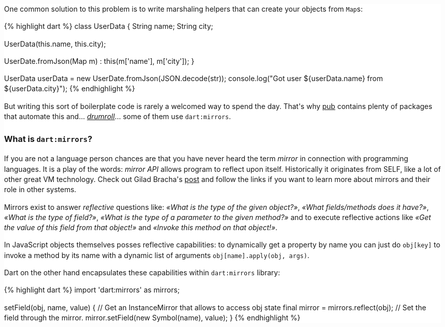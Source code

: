 One common solution to this problem is to write marshaling helpers that can
create your objects from `Map`s:

{% highlight dart %}
class UserData {
  String name;
  String city;

  UserData(this.name, this.city);

  UserDate.fromJson(Map m)
      : this(m['name'], m['city']);
}

UserData userData = new UserDate.fromJson(JSON.decode(str));
console.log("Got user ${userData.name} from ${userData.city}");
{% endhighlight %}

But writing this sort of boilerplate code is rarely a welcomed way to spend
the day. That's why [pub](https://pub.dartlang.org/) contains plenty of packages
that automate this and...
[_drumroll_](https://www.youtube.com/watch?v=mzAfTmC3It0)... some of them
use `dart:mirrors`.

### What is `dart:mirrors`?

If you are not a language person chances are that you have never heard the term
_mirror_ in connection with programming languages. It is a play of the words:
_mirror API_ allows program to reflect upon itself. Historically it originates
from SELF, like a lot of other great VM technology. Check out Gilad Bracha's
[post](https://gbracha.blogspot.dk/2010/03/through-looking-glass-darkly.html)
and follow the links if you want to learn more about mirrors and their role in
other systems.

Mirrors exist to answer _reflective_ questions like: <em>&laquo;What is the type
of the given object?&raquo;</em>, <em>&laquo;What fields/methods does it
have?&raquo;</em>, <em>&laquo;What is the type of field?&raquo;</em>,
<em>&laquo;What is the type of a parameter to the given method?&raquo;</em>
and to execute reflective actions like <em>&laquo;Get the value of this field
from that object!&raquo;</em> and <em>&laquo;Invoke this method on that
object!&raquo;</em>.

In JavaScript objects themselves posses reflective capabilities: to dynamically
get a property by name you can just do `obj[key]` to invoke a method by its name
with a dynamic list of arguments `obj[name].apply(obj, args)`.

Dart on the other hand encapsulates these capabilities within `dart:mirrors`
library:

{% highlight dart %}
import 'dart:mirrors' as mirrors;

setField(obj, name, value) {
  // Get an InstanceMirror that allows to access obj state
  final mirror = mirrors.reflect(obj);
  // Set the field through the mirror.
  mirror.setField(new Symbol(name), value);
}
{% endhighlight %}
